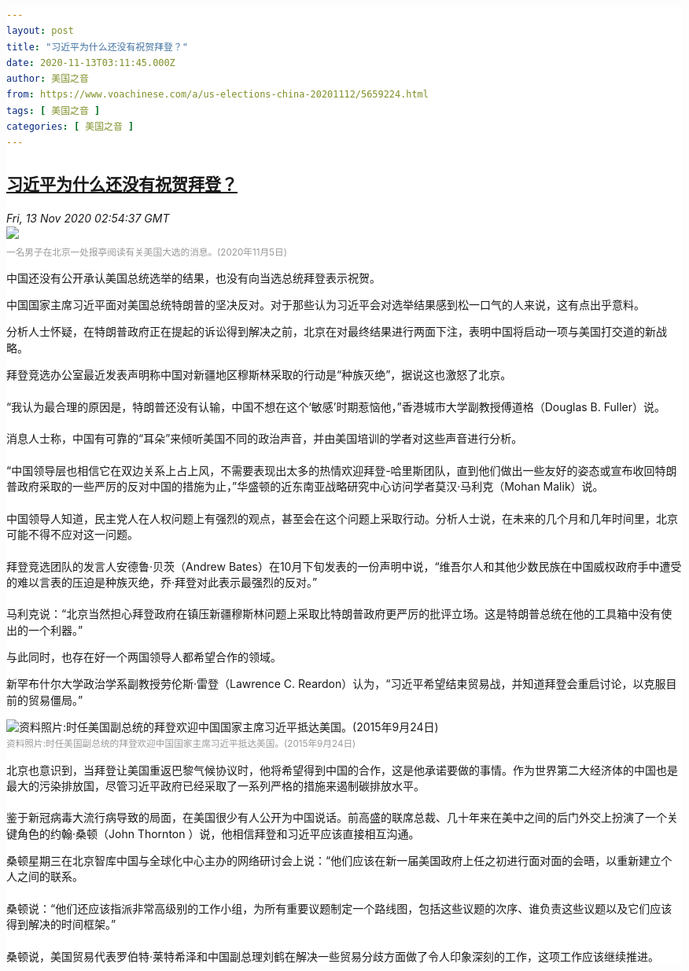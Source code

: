 ```yaml
---
layout: post
title: "习近平为什么还没有祝贺拜登？"
date: 2020-11-13T03:11:45.000Z
author: 美国之音
from: https://www.voachinese.com/a/us-elections-china-20201112/5659224.html
tags: [ 美国之音 ]
categories: [ 美国之音 ]
---
```


[习近平为什么还没有祝贺拜登？](https://www.voachinese.com/a/us-elections-china-20201112/5659224.html)
------

<div>
<div><i>Fri, 13 Nov 2020 02:54:37 GMT</i></div><img src="https://images.weserv.nl?url=gdb.voanews.com/a80d3fcd-1265-4361-aebf-2876b53b4a3c_cx0_cy4_cw0_r1_s_w900.jpg" width="100%"><div><small style="color: #999;">一名男子在北京一处报亭阅读有关美国大选的消息。(2020年11月5日)</small></div><p>中国还没有公开承认美国总统选举的结果，也没有向当选总统拜登表示祝贺。</p><p>中国国家主席习近平面对美国总统特朗普的坚决反对。对于那些认为习近平会对选举结果感到松一口气的人来说，这有点出乎意料。</p><p>分析人士怀疑，在特朗普政府正在提起的诉讼得到解决之前，北京在对最终结果进行两面下注，表明中国将启动一项与美国打交道的新战略。</p><p>拜登竞选办公室最近发表声明称中国对新疆地区穆斯林采取的行动是“种族灭绝”，据说这也激怒了北京。<br /><br />“我认为最合理的原因是，特朗普还没有认输，中国不想在这个‘敏感’时期惹恼他，”香港城市大学副教授傅道格（Douglas B. Fuller）说。<br /><br />消息人士称，中国有可靠的“耳朵”来倾听美国不同的政治声音，并由美国培训的学者对这些声音进行分析。<br /><br />“中国领导层也相信它在双边关系上占上风，不需要表现出太多的热情欢迎拜登-哈里斯团队，直到他们做出一些友好的姿态或宣布收回特朗普政府采取的一些严厉的反对中国的措施为止，”华盛顿的近东南亚战略研究中心访问学者莫汉·马利克（Mohan Malik）说。<br /> <br />中国领导人知道，民主党人在人权问题上有强烈的观点，甚至会在这个问题上采取行动。分析人士说，在未来的几个月和几年时间里，北京可能不得不应对这一问题。<br /> <br />拜登竞选团队的发言人安德鲁·贝茨（Andrew Bates）在10月下旬发表的一份声明中说，“维吾尔人和其他少数民族在中国威权政府手中遭受的难以言表的压迫是种族灭绝，乔·拜登对此表示最强烈的反对。”<br /> <br />马利克说：“北京当然担心拜登政府在镇压新疆穆斯林问题上采取比特朗普政府更严厉的批评立场。这是特朗普总统在他的工具箱中没有使出的一个利器。”</p><p>与此同时，也存在好一个两国领导人都希望合作的领域。</p><p>新罕布什尔大学政治学系副教授劳伦斯·雷登（Lawrence C. Reardon）认为，“习近平希望结束贸易战，并知道拜登会重启讨论，以克服目前的贸易僵局。”</p><div class="contentImage floatLeft" ><img  class="photo" src="https://images.weserv.nl?url=gdb.voanews.com/01f1a6e0-29d0-4151-a051-ee3a1808fe84_w900.jpg" alt="资料照片:时任美国副总统的拜登欢迎中国国家主席习近平抵达美国。(2015年9月24日)" border="0"/><div><small style="color: #999;">资料照片:时任美国副总统的拜登欢迎中国国家主席习近平抵达美国。(2015年9月24日)</small></div></div><p>北京也意识到，当拜登让美国重返巴黎气候协议时，他将希望得到中国的合作，这是他承诺要做的事情。作为世界第二大经济体的中国也是最大的污染排放国，尽管习近平政府已经采取了一系列严格的措施来遏制碳排放水平。<br /> <br />鉴于新冠病毒大流行病导致的局面，在美国很少有人公开为中国说话。前高盛的联席总裁、几十年来在美中之间的后门外交上扮演了一个关键角色的约翰·桑顿（John Thornton ）说，他相信拜登和习近平应该直接相互沟通。</p><p>桑顿星期三在北京智库中国与全球化中心主办的网络研讨会上说：“他们应该在新一届美国政府上任之初进行面对面的会晤，以重新建立个人之间的联系。<br /> <br />桑顿说：“他们还应该指派非常高级别的工作小组，为所有重要议题制定一个路线图，包括这些议题的次序、谁负责这些议题以及它们应该得到解决的时间框架。”<br /> <br />桑顿说，美国贸易代表罗伯特·莱特希泽和中国副总理刘鹤在解决一些贸易分歧方面做了令人印象深刻的工作，这项工作应该继续推进。</p>
</div>
